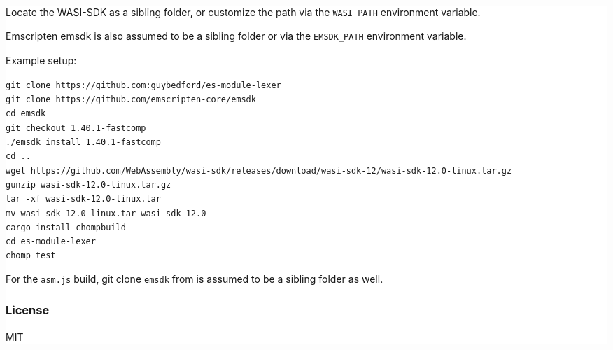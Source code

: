 Locate the WASI-SDK as a sibling folder, or customize the path via the `WASI_PATH` environment variable.

Emscripten emsdk is also assumed to be a sibling folder or via the `EMSDK_PATH` environment variable.

Example setup:

```
git clone https://github.com:guybedford/es-module-lexer
git clone https://github.com/emscripten-core/emsdk
cd emsdk
git checkout 1.40.1-fastcomp
./emsdk install 1.40.1-fastcomp
cd ..
wget https://github.com/WebAssembly/wasi-sdk/releases/download/wasi-sdk-12/wasi-sdk-12.0-linux.tar.gz
gunzip wasi-sdk-12.0-linux.tar.gz
tar -xf wasi-sdk-12.0-linux.tar
mv wasi-sdk-12.0-linux.tar wasi-sdk-12.0
cargo install chompbuild
cd es-module-lexer
chomp test
```

For the `asm.js` build, git clone `emsdk` from  is assumed to be a sibling folder as well.

### License

MIT

[actions-image]: https://github.com/guybedford/es-module-lexer/actions/workflows/build.yml/badge.svg
[actions-url]: https://github.com/guybedford/es-module-lexer/actions/workflows/build.yml
